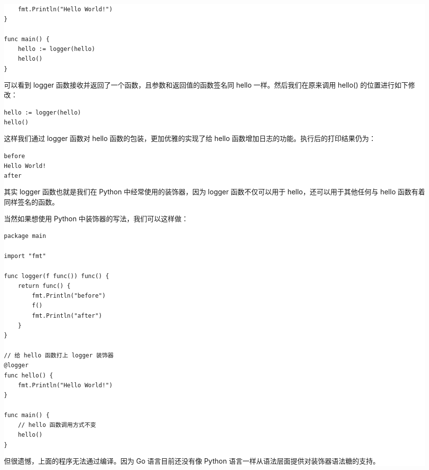 ```
    fmt.Println("Hello World!")
}

func main() {
    hello := logger(hello)
    hello()
}
```

可以看到 logger 函数接收并返回了一个函数，且参数和返回值的函数签名同 hello 一样。然后我们在原来调用 hello() 的位置进行如下修改：  

```
hello := logger(hello)
hello()
```

这样我们通过 logger 函数对 hello 函数的包装，更加优雅的实现了给 hello 函数增加日志的功能。执行后的打印结果仍为：  

```
before
Hello World!
after
```

其实 logger 函数也就是我们在 Python 中经常使用的装饰器，因为 logger 函数不仅可以用于 hello，还可以用于其他任何与 hello 函数有着同样签名的函数。  

当然如果想使用 Python 中装饰器的写法，我们可以这样做：

```
package main

import "fmt"

func logger(f func()) func() {
    return func() {
        fmt.Println("before")
        f()
        fmt.Println("after")
    }
}

// 给 hello 函数打上 logger 装饰器
@logger
func hello() {
    fmt.Println("Hello World!")
}

func main() {
    // hello 函数调用方式不变
    hello()
}
```

但很遗憾，上面的程序无法通过编译。因为 Go 语言目前还没有像 Python 语言一样从语法层面提供对装饰器语法糖的支持。  

  